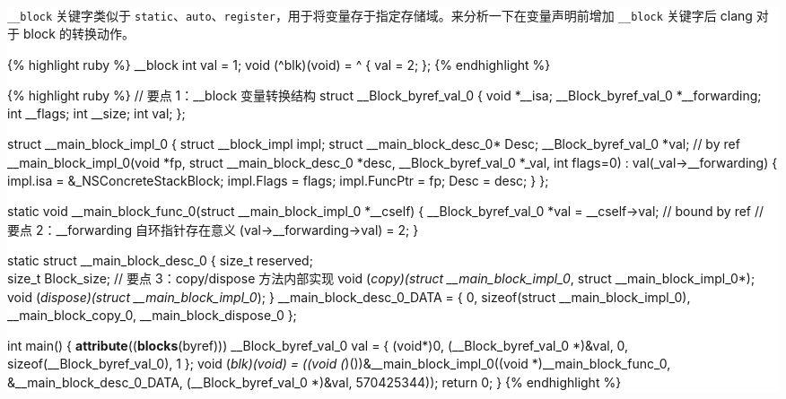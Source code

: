`__block` 关键字类似于 `static`、`auto`、`register`，用于将变量存于指定存储域。来分析一下在变量声明前增加 `__block` 关键字后 clang 对于 block 的转换动作。

{% highlight ruby %}
__block int val = 1;
void (^blk)(void) = ^ {
   val = 2;
};
{% endhighlight %}

{% highlight ruby %}
// 要点 1：__block 变量转换结构
struct __Block_byref_val_0 {
	void *__isa;
	__Block_byref_val_0 *__forwarding;
	int __flags;
	int __size;
	int val;
};

struct __main_block_impl_0 {
	struct __block_impl impl;
	struct __main_block_desc_0* Desc;
	__Block_byref_val_0 *val; // by ref
	__main_block_impl_0(void *fp, struct __main_block_desc_0 *desc, __Block_byref_val_0 *_val, int flags=0) : val(_val->__forwarding) {
		impl.isa = &_NSConcreteStackBlock;
		impl.Flags = flags;
		impl.FuncPtr = fp;
		Desc = desc;
	}
};

static void __main_block_func_0(struct __main_block_impl_0 *__cself) {
	__Block_byref_val_0 *val = __cself->val; // bound by ref
	// 要点 2：__forwarding 自环指针存在意义
	 (val->__forwarding->val) = 2;
}

static struct __main_block_desc_0 {
	size_t reserved;	
	size_t Block_size;
	// 要点 3：copy/dispose 方法内部实现
	void (*copy)(struct __main_block_impl_0*, struct __main_block_impl_0*);
	void (*dispose)(struct __main_block_impl_0*);
} __main_block_desc_0_DATA = { 
	0, 
	sizeof(struct __main_block_impl_0), 
	__main_block_copy_0, 
	__main_block_dispose_0
	};
	
int main() {
    __attribute__((__blocks__(byref))) __Block_byref_val_0 val = {
    	(void*)0,
	    (__Block_byref_val_0 *)&val, 
	    0, 
	    sizeof(__Block_byref_val_0), 1
    };
    void (*blk)(void) = ((void (*)())&__main_block_impl_0((void *)__main_block_func_0, &__main_block_desc_0_DATA, (__Block_byref_val_0 *)&val, 570425344));
    return 0;
}
{% endhighlight %}
